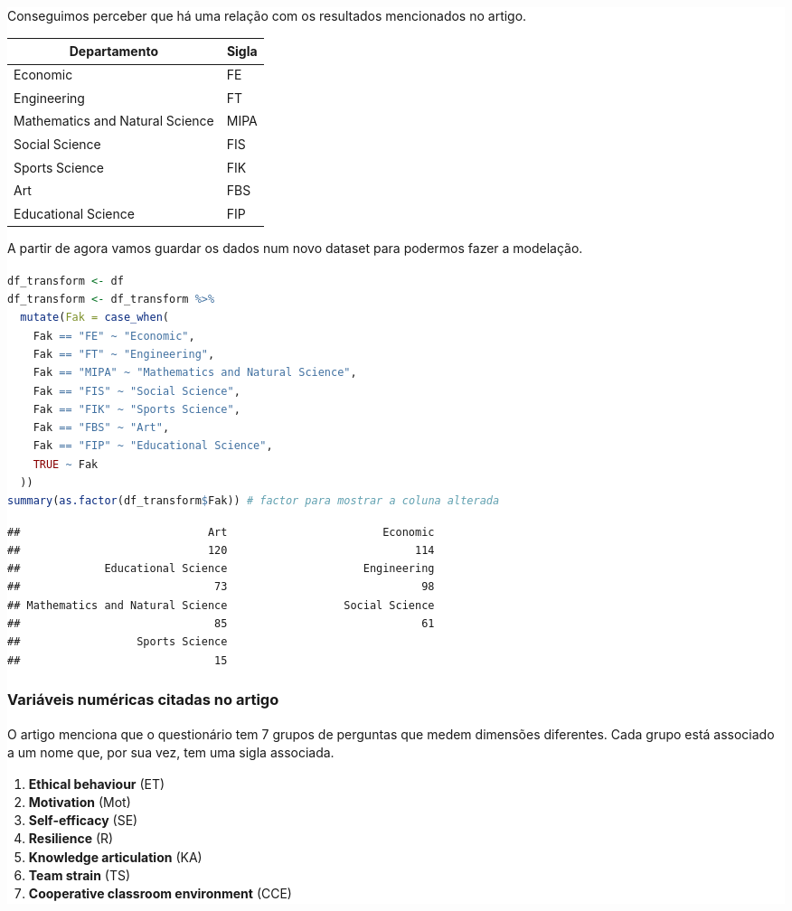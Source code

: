 Conseguimos perceber que há uma relação com os resultados mencionados no artigo.


| Departamento                    | Sigla     |
|---------------------------------|-----------|
| Economic                        |         FE| 
| Engineering                     |         FT| 
| Mathematics and Natural Science |       MIPA| 
| Social Science                  |        FIS| 
| Sports Science                  |        FIK|
| Art                             |        FBS| 
| Educational Science             |        FIP| 


A partir de agora vamos guardar os dados num novo dataset para podermos fazer a modelação.


```r
df_transform <- df
df_transform <- df_transform %>%
  mutate(Fak = case_when(
    Fak == "FE" ~ "Economic",
    Fak == "FT" ~ "Engineering",
    Fak == "MIPA" ~ "Mathematics and Natural Science",
    Fak == "FIS" ~ "Social Science",
    Fak == "FIK" ~ "Sports Science",
    Fak == "FBS" ~ "Art",
    Fak == "FIP" ~ "Educational Science",
    TRUE ~ Fak
  ))
summary(as.factor(df_transform$Fak)) # factor para mostrar a coluna alterada
```

```
##                             Art                        Economic 
##                             120                             114 
##             Educational Science                     Engineering 
##                              73                              98 
## Mathematics and Natural Science                  Social Science 
##                              85                              61 
##                  Sports Science 
##                              15
```

### Variáveis numéricas citadas no artigo

O artigo menciona que o questionário tem 7 grupos de perguntas que medem dimensões diferentes. Cada grupo está associado a um nome que, por sua vez, tem uma sigla associada.

1. **Ethical behaviour** (ET)
2. **Motivation** (Mot)
3. **Self-efficacy** (SE)
4. **Resilience** (R)
5. **Knowledge articulation** (KA)
6. **Team strain** (TS)
7. **Cooperative classroom environment** (CCE)
